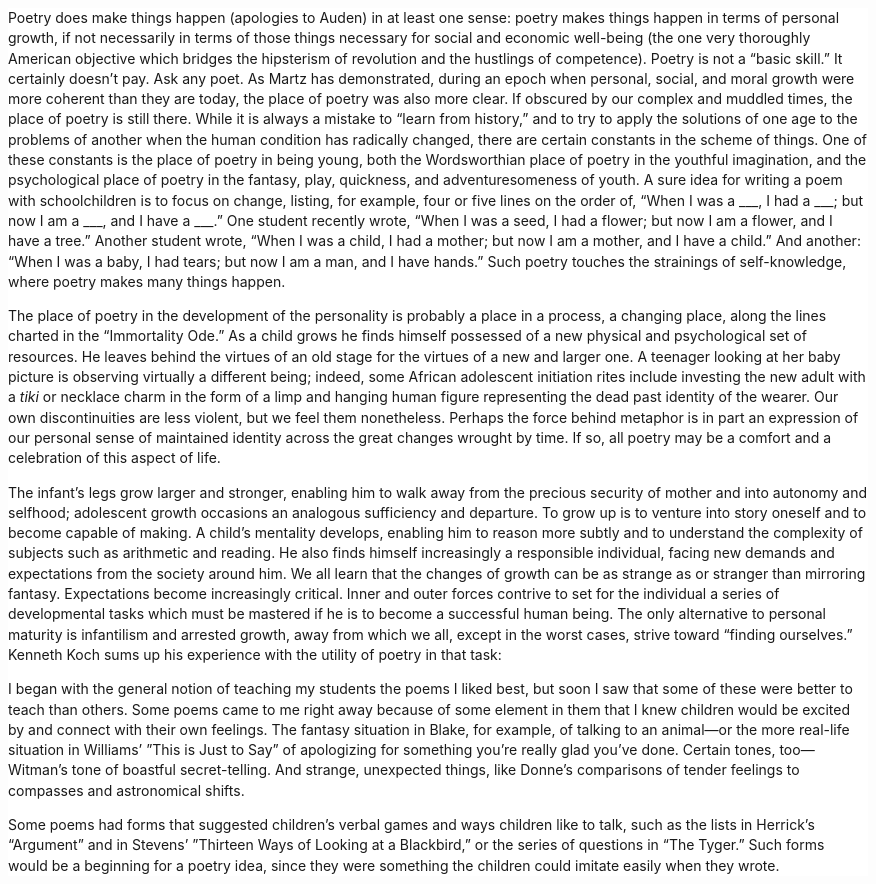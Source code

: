 Poetry does make things happen (apologies to Auden) in at least one sense: poetry makes things happen in terms of personal growth, if not necessarily in terms of those things necessary for social and economic well-being (the one very thoroughly American objective which bridges the hipsterism of revolution and the hustlings of competence). Poetry is not a “basic skill.” It certainly doesn’t pay. Ask any poet. As Martz has demonstrated, during an epoch when personal, social, and moral growth were more coherent than they are today, the place of poetry was also more clear. If obscured by our complex and muddled times, the place of poetry is still there. While it is always a mistake to “learn from history,” and to try to apply the solutions of one age to the problems of another when the human condition has radically changed, there are certain constants in the scheme of things. One of these constants is the place of poetry in being young, both the Wordsworthian place of poetry in the youthful imagination, and the psychological place of poetry in the fantasy, play, quickness, and adventuresomeness of youth. A sure idea for writing a poem with schoolchildren is to focus on change, listing, for example, four or five lines on the order of, “When I was a ___, I had a ___; but now I am a ___, and I have a ___.” One student recently wrote, “When I was a seed, I had a flower; but now I am a flower, and I have a tree.” Another student wrote, “When I was a child, I had a mother; but now I am a mother, and I have a child.” And another: “When I was a baby, I had tears; but now I am a man, and I have hands.” Such poetry touches the strainings of self-knowledge, where poetry makes many things happen.
</p>
<p>
The place of poetry in the development of the personality is probably a place in a process, a changing place, along the lines charted in the “Immortality Ode.” As a child grows he finds himself possessed of a new physical and psychological set of resources. He leaves behind the virtues of an old stage for the virtues of a new and larger one. A teenager looking at her baby picture is observing virtually a different being; indeed, some African adolescent initiation rites include investing the new adult with a
<i>
tiki
</i>
or necklace charm in the form of a limp and hanging human figure representing the dead past identity of the wearer. Our own discontinuities are less violent, but we feel them nonetheless. Perhaps the force behind metaphor is in part an expression of our personal sense of maintained identity across the great changes wrought by time. If so, all poetry may be a comfort and a celebration of this aspect of life.
</p>
<p>
The infant’s legs grow larger and stronger, enabling him to walk away from the precious security of mother and into autonomy and selfhood; adolescent growth occasions an analogous sufficiency and departure. To grow up is to venture into story oneself and to become capable of making. A child’s mentality develops, enabling him to reason more subtly and to understand the complexity of subjects such as arithmetic and reading. He also finds himself increasingly a responsible individual, facing new demands and expectations from the society around him. We all learn that the changes of growth can be as strange as or stranger than mirroring fantasy. Expectations become increasingly critical. Inner and outer forces contrive to set for the individual a series of developmental tasks which must be mastered if he is to become a successful human being. The only alternative to personal maturity is infantilism and arrested growth, away from which we all, except in the worst cases, strive toward “finding ourselves.” Kenneth Koch sums up his experience with the utility of poetry in that task:
</p>
<p>
I began with the general notion of teaching my students the poems I liked best, but soon I saw that some of these were better to teach than others. Some poems came to me right away because of some element in them that I knew children would be excited by and connect with their own feelings. The fantasy situation in Blake, for example, of talking to an animal—or the more real-life situation in Williams’ ”This is Just to Say” of apologizing for something you’re really glad you’ve done. Certain tones, too—Witman’s tone of boastful secret-telling. And strange, unexpected things, like Donne’s comparisons of tender feelings to compasses and astronomical shifts.
</p>
<p>
Some poems had forms that suggested children’s verbal games and ways children like to talk, such as the lists in Herrick’s “Argument” and in Stevens’ ”Thirteen Ways of Looking at a Blackbird,” or the series of questions in “The Tyger.” Such forms would be a beginning for a poetry idea, since they were something the children could imitate easily when they wrote.
</p>
<p>